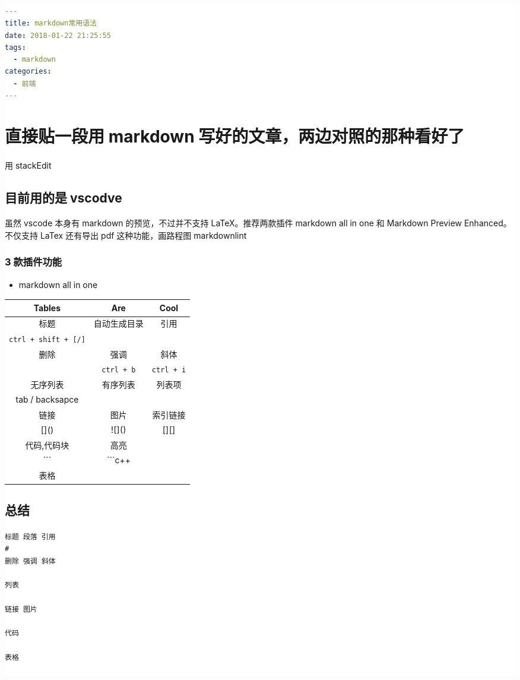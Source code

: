 ```yaml
---
title: markdown常用语法
date: 2018-01-22 21:25:55
tags:
  - markdown
categories:
  - 前端
---
```


# 直接贴一段用 markdown 写好的文章，两边对照的那种看好了

用 stackEdit

## 目前用的是 vscodve

虽然 vscode 本身有 markdown 的预览，不过并不支持 LaTeX。推荐两款插件 markdown all in one 和 Markdown Preview Enhanced。不仅支持 LaTex 还有导出 pdf 这种功能，画路程图
markdownlint

### 3 款插件功能

- markdown all in one

|        Tables        |     Are      |    Cool    |
| :------------------: | :----------: | :--------: |
|         标题         | 自动生成目录 |    引用    |
| `ctrl + shift + [/]` |              |            |
|         删除         |     强调     |    斜体    |  |
|                      |  `ctrl + b`  | `ctrl + i` | `<u>` |
|       无序列表       |   有序列表   |   列表项   |
|   tab / backsapce    |
|         链接         |     图片     |  索引链接  |
|       \[\]\(\)       |  \!\[\]\(\)  |  \[\]\[\]  |
|     代码,代码块      |     高亮     |
|        \`\`\`        |  \`\`\`c++   |
|         表格         |

## 总结

```
标题 段落 引用
#
删除 强调 斜体

列表

链接 图片

代码

表格


```

[1]: www.github.com
[2]: http://github.global.ssl.fastly.net/images/modules/logos_page/Octocat.png
[1]: www.github.com
[2]: http://github.global.ssl.fastly.net/images/modules/logos_page/Octocat.png